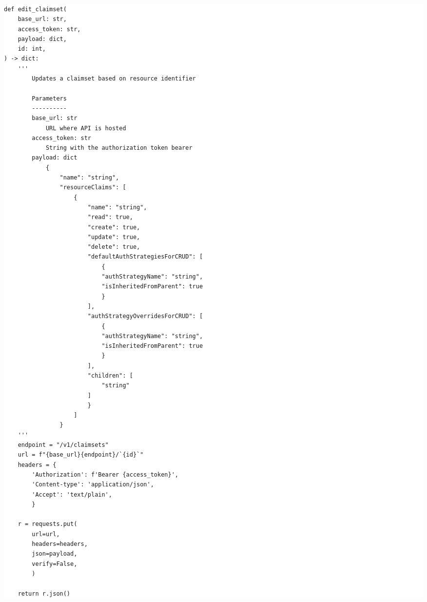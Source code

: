 ```
def edit_claimset(
    base_url: str,
    access_token: str,
    payload: dict,
    id: int,
) -> dict:
    '''
        Updates a claimset based on resource identifier

        Parameters
        ----------
        base_url: str
            URL where API is hosted
        access_token: str
            String with the authorization token bearer
        payload: dict
            {
                "name": "string",
                "resourceClaims": [
                    {
                        "name": "string",
                        "read": true,
                        "create": true,
                        "update": true,
                        "delete": true,
                        "defaultAuthStrategiesForCRUD": [
                            {
                            "authStrategyName": "string",
                            "isInheritedFromParent": true
                            }
                        ],
                        "authStrategyOverridesForCRUD": [
                            {
                            "authStrategyName": "string",
                            "isInheritedFromParent": true
                            }
                        ],
                        "children": [
                            "string"
                        ]
                        }
                    ]
                }
    '''
    endpoint = "/v1/claimsets"
    url = f"{base_url}{endpoint}/`{id}`"
    headers = {
        'Authorization': f'Bearer {access_token}',
        'Content-type': 'application/json',
        'Accept': 'text/plain',
        }

    r = requests.put(
        url=url,
        headers=headers,
        json=payload,
        verify=False,
        )

    return r.json()
```
